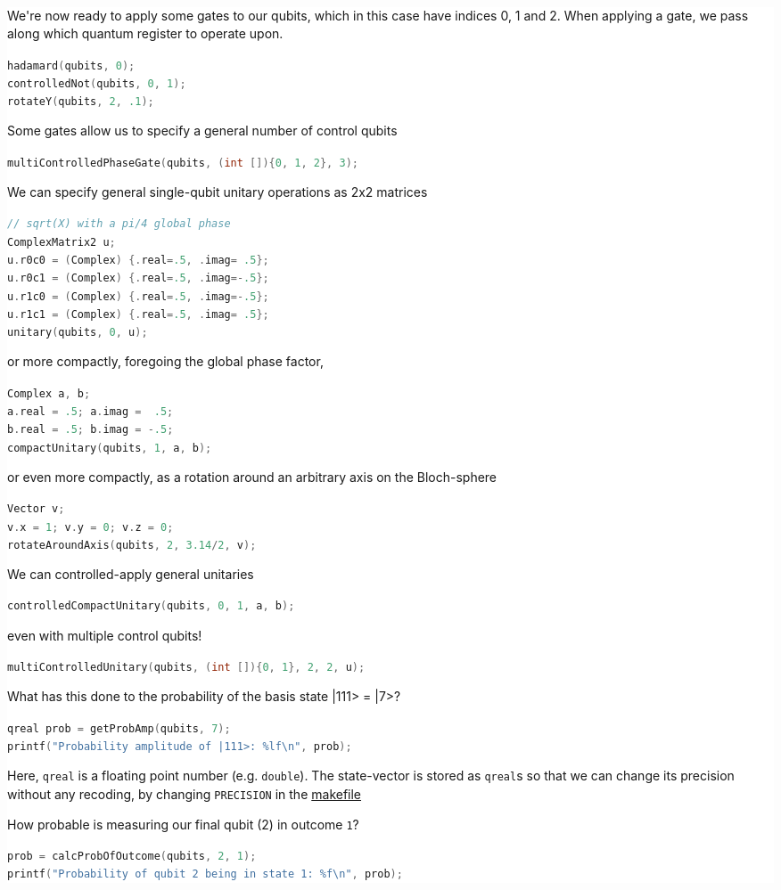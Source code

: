 We're now ready to apply some gates to our qubits, which in this case have indices 0, 1 and 2.
When applying a gate, we pass along which quantum register to operate upon.
```C
hadamard(qubits, 0);
controlledNot(qubits, 0, 1);
rotateY(qubits, 2, .1);
```

Some gates allow us to specify a general number of control qubits
```C
multiControlledPhaseGate(qubits, (int []){0, 1, 2}, 3);
```

We can specify general single-qubit unitary operations as 2x2 matrices
```C
// sqrt(X) with a pi/4 global phase
ComplexMatrix2 u;
u.r0c0 = (Complex) {.real=.5, .imag= .5};
u.r0c1 = (Complex) {.real=.5, .imag=-.5}; 
u.r1c0 = (Complex) {.real=.5, .imag=-.5};
u.r1c1 = (Complex) {.real=.5, .imag= .5};
unitary(qubits, 0, u);
```
or more compactly, foregoing the global phase factor,
```C
Complex a, b;
a.real = .5; a.imag =  .5;
b.real = .5; b.imag = -.5;
compactUnitary(qubits, 1, a, b);
```
or even more compactly, as a rotation around an arbitrary axis on the Bloch-sphere
```C
Vector v;
v.x = 1; v.y = 0; v.z = 0;
rotateAroundAxis(qubits, 2, 3.14/2, v);
```

We can controlled-apply general unitaries
```C
controlledCompactUnitary(qubits, 0, 1, a, b);
```
even with multiple control qubits!
```C
multiControlledUnitary(qubits, (int []){0, 1}, 2, 2, u);
```

What has this done to the probability of the basis state |111> = |7>?
```C
qreal prob = getProbAmp(qubits, 7);
printf("Probability amplitude of |111>: %lf\n", prob);
```
Here, `qreal` is a floating point number (e.g. `double`). The state-vector is stored as `qreal`s so that we can change its precision without any recoding, by changing `PRECISION` in the [makefile](../makefile)

How probable is measuring our final qubit (2) in outcome `1`?
```C
prob = calcProbOfOutcome(qubits, 2, 1);
printf("Probability of qubit 2 being in state 1: %f\n", prob);
```
